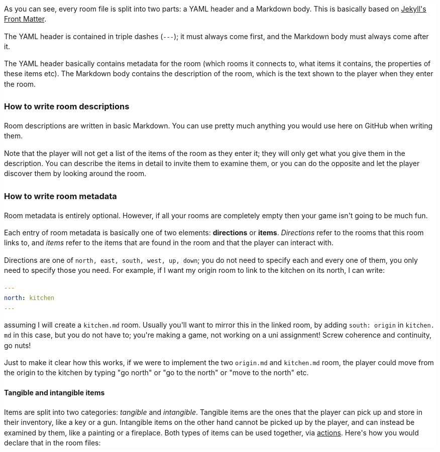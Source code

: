 As you can see, every room file is split into two parts: a YAML header and a Markdown
body. This is basically based on
[Jekyll's Front Matter](https://jekyllrb.com/docs/front-matter/).

The YAML header is contained in triple dashes (`---`); it must always come first, and
the Markdown body must always come after it.

The YAML header basically contains metadata for the room (which rooms it connects to,
what items it contains, the properties of these items etc). The Markdown body contains
the description of the room, which is the text shown to the player when they enter the
room.

### How to write room descriptions

Room descriptions are written in basic Markdown. You can use pretty much anything you
would use here on GitHub when writing them.

Note that the player will not get a list of the items of the room as they enter it;
they will only get what you give them in the description. You can describe the items in
detail to invite them to examine them, or you can do the opposite and let the player
discover them by looking around the room.

### How to write room metadata

Room metadata is entirely optional. However, if all your rooms are completely empty
then your game isn't going to be much fun.

Each entry of room metadata is basically one of two elements: **directions** or
**items**. _Directions_ refer to the rooms that this room links to, and _items_ refer
to the items that are found in the room and that the player can interact with.

Directions are one of `north, east, south, west, up, down`; you do not need to specify
each and every one of them, you only need to specify those you need. For example, if I
want my origin room to link to the kitchen on its north, I can write:

```yaml
---
north: kitchen
---
```

assuming I will create a `kitchen.md` room. Usually you'll want to mirror this in the
linked room, by adding `south: origin` in `kitchen.md` in this case, but you do not
have to; you're making a game, not working on a uni assignment! Screw coherence and
continuity, go nuts!

Just to make it clear how this works, if we were to implement the two `origin.md` and
`kitchen.md` room, the player could move from the origin to the kitchen by typing
"go north" or "go to the north" or "move to the north" etc.


#### Tangible and intangible items

Items are split into two categories: _tangible_ and _intangible_. Tangible items are
the ones that the player can pick up and store in their inventory, like a key or a gun.
Intangible items on the other hand cannot be picked up by the player, and can instead
be examined by them, like a painting or a fireplace. Both types of items can be used
together, via [actions](#actions). Here's how you would declare that in the room files:
